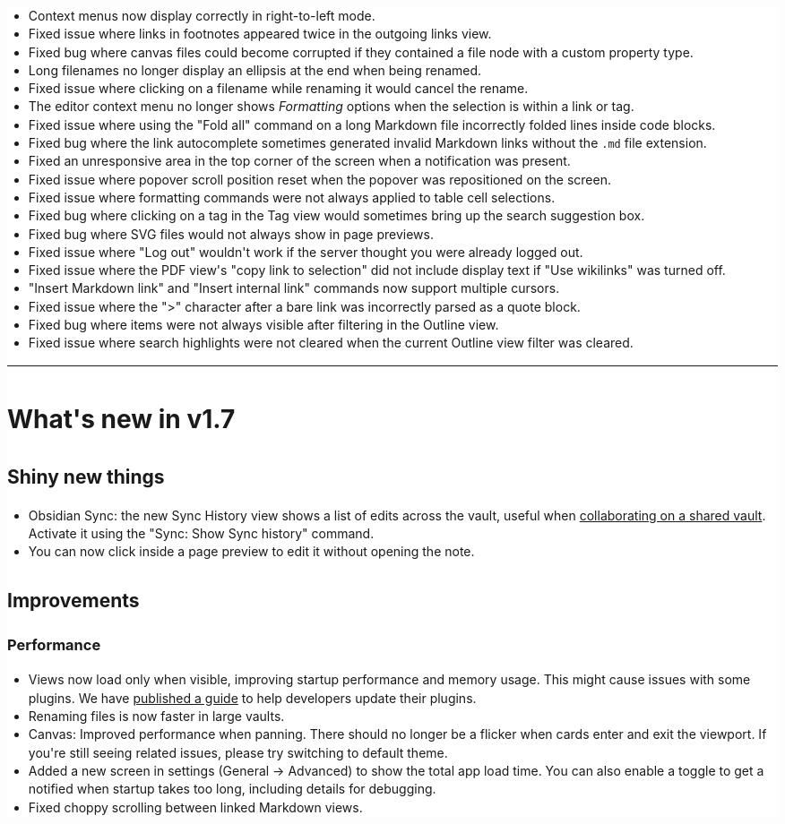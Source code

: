 - Context menus now display correctly in right-to-left mode.
- Fixed issue where links in footnotes appeared twice in the outgoing links view.
- Fixed bug where canvas files could become corrupted if they contained a file node with a custom property type.
- Long filenames no longer display an ellipsis at the end when being renamed.
- Fixed issue where clicking on a filename while renaming it would cancel the rename.
- The editor context menu no longer shows _Formatting_ options when the selection is within a link or tag.
- Fixed issue where using the "Fold all" command on a long Markdown file incorrectly folded lines inside code blocks.
- Fixed bug where the link autocomplete sometimes generated invalid Markdown links without the `.md` file extension.
- Fixed an unresponsive area in the top corner of the screen when a notification was present.
- Fixed issue where popover scroll position reset when the popover was repositioned on the screen.
- Fixed issue where formatting commands were not always applied to table cell selections.
- Fixed bug where clicking on a tag in the Tag view would sometimes bring up the search suggestion box.
- Fixed bug where SVG files would not always show in page previews.
- Fixed issue where "Log out" wouldn't work if the server thought you were already logged out.
- Fixed issue where the PDF view's "copy link to selection" did not include display text if "Use wikilinks" was turned off.
- "Insert Markdown link" and "Insert internal link" commands now support multiple cursors.
- Fixed issue where the ">" character after a bare link was incorrectly parsed as a quote block.
- Fixed bug where items were not always visible after filtering in the Outline view.
- Fixed issue where search highlights were not cleared when the current Outline view filter was cleared.

---

# What's new in v1.7

## Shiny new things

- Obsidian Sync: the new Sync History view shows a list of edits across the vault, useful when [collaborating on a shared vault](https://help.obsidian.md/Obsidian+Sync/Collaborate+on+a+shared+vault). Activate it using the "Sync: Show Sync history" command.
- You can now click inside a page preview to edit it without opening the note.

## Improvements

### Performance

- Views now load only when visible, improving startup performance and memory usage. This might cause issues with some plugins. We have [published a guide](https://docs.obsidian.md/Plugins/Guides/Understanding+deferred+views) to help developers update their plugins.
- Renaming files is now faster in large vaults.
- Canvas: Improved performance when panning. There should no longer be a flicker when cards enter and exit the viewport. If you're still seeing related issues, please try switching to default theme.
- Added a new screen in settings (General → Advanced) to show the total app load time. You can also enable a toggle to get a notified when startup takes too long, including details for debugging.
- Fixed choppy scrolling between linked Markdown views.
